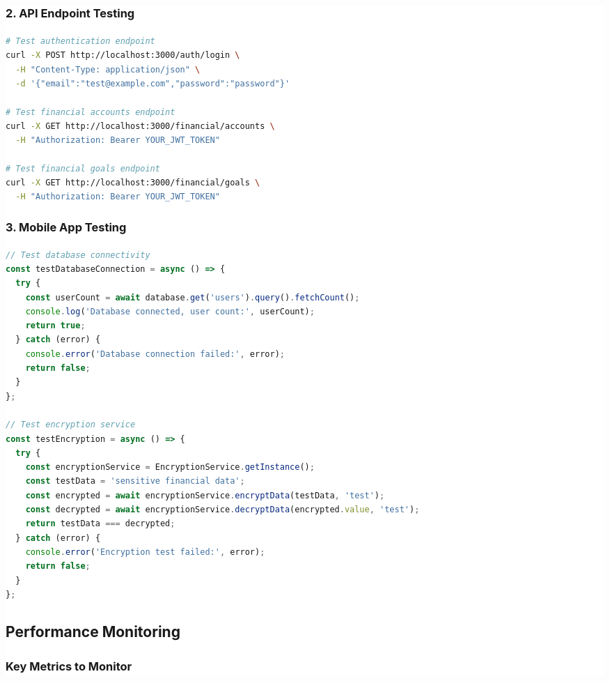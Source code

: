 ### 2. API Endpoint Testing

```bash
# Test authentication endpoint
curl -X POST http://localhost:3000/auth/login \
  -H "Content-Type: application/json" \
  -d '{"email":"test@example.com","password":"password"}'

# Test financial accounts endpoint
curl -X GET http://localhost:3000/financial/accounts \
  -H "Authorization: Bearer YOUR_JWT_TOKEN"

# Test financial goals endpoint
curl -X GET http://localhost:3000/financial/goals \
  -H "Authorization: Bearer YOUR_JWT_TOKEN"
```

### 3. Mobile App Testing

```typescript
// Test database connectivity
const testDatabaseConnection = async () => {
  try {
    const userCount = await database.get('users').query().fetchCount();
    console.log('Database connected, user count:', userCount);
    return true;
  } catch (error) {
    console.error('Database connection failed:', error);
    return false;
  }
};

// Test encryption service
const testEncryption = async () => {
  try {
    const encryptionService = EncryptionService.getInstance();
    const testData = 'sensitive financial data';
    const encrypted = await encryptionService.encryptData(testData, 'test');
    const decrypted = await encryptionService.decryptData(encrypted.value, 'test');
    return testData === decrypted;
  } catch (error) {
    console.error('Encryption test failed:', error);
    return false;
  }
};
```

## Performance Monitoring

### Key Metrics to Monitor
